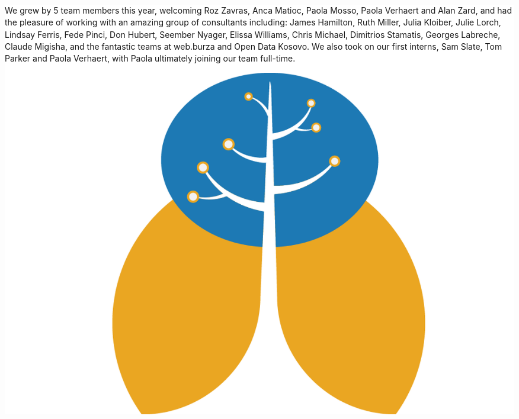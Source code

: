 We grew by 5 team members this year, welcoming Roz Zavras, Anca Matioc, Paola Mosso, Paola Verhaert and Alan Zard, and had the pleasure of working with an amazing group of consultants including: James Hamilton, Ruth Miller, Julia Kloiber, Julie Lorch, Lindsay Ferris, Fede Pinci, Don Hubert, Seember Nyager, Elissa Williams, Chris Michael, Dimitrios Stamatis, Georges Labreche, Claude Migisha, and the fantastic teams at web.burza and Open Data Kosovo. We also took on our first interns, Sam Slate, Tom Parker and Paola Verhaert, with Paola ultimately joining our team full-time.

</div>
<div class="four columns">
<img src="/images/Illustration_3_Team changes.png" alt="Team changes">
</div>
</div>

</div>
</div>
